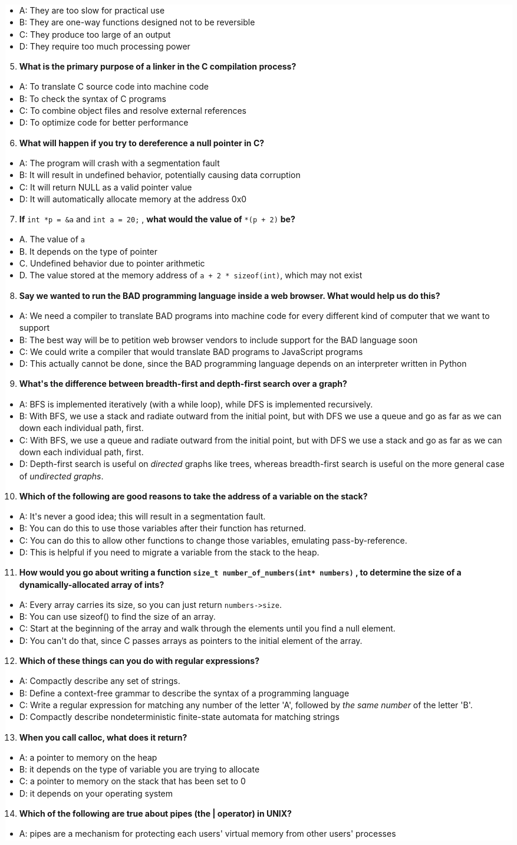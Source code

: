   - A: They are too slow for practical use
  - B: They are one-way functions designed not to be reversible
  - C: They produce too large of an output
  - D: They require too much processing power
5. **What is the primary purpose of a linker in the C compilation process?**
  - A: To translate C source code into machine code
  - B: To check the syntax of C programs
  - C: To combine object files and resolve external references
  - D: To optimize code for better performance
6. **What will happen if you try to dereference a null pointer in C?**
  - A: The program will crash with a segmentation fault
  - B: It will result in undefined behavior, potentially causing data corruption
  - C: It will return NULL as a valid pointer value
  - D: It will automatically allocate memory at the address 0x0
7. **If** `int *p = &a` and `int a = 20;` , **what would the value of** `*(p + 2)`
   **be?**
  - A. The value of `a`
  - B. It depends on the type of pointer
  - C. Undefined behavior due to pointer arithmetic
  - D. The value stored at the memory address of `a + 2 * sizeof(int)`, which may not exist
8. **Say we wanted to run the BAD programming language inside a web browser. What would help us do this?**
  - A: We need a compiler to translate BAD programs into machine code for every different kind of computer that we want to support
  - B: The best way will be to petition web browser vendors to include support for the BAD language soon
  - C: We could write a compiler that would translate BAD programs to JavaScript programs
  - D: This actually cannot be done, since the BAD programming language depends on an interpreter written in Python
9. **What's the difference between breadth-first and depth-first search over a graph?**
  - A: BFS is implemented iteratively (with a while loop), while DFS is implemented recursively.
  - B: With BFS, we use a stack and radiate outward from the initial point, but with DFS we use a queue and go as far as we can down each individual path, first.
  - C: With BFS, we use a queue and radiate outward from the initial point, but with DFS we use a stack and go as far as we can down each individual path, first.
  - D: Depth-first search is useful on *directed* graphs like trees, whereas breadth-first search is useful on the more general case of *undirected graphs*.
10. **Which of the following are good reasons to take the address of a variable on the stack?**
  - A: It's never a good idea; this will result in a segmentation fault.
  - B: You can do this to use those variables after their function has returned.
  - C: You can do this to allow other functions to change those variables, emulating pass-by-reference.
  - D: This is helpful if you need to migrate a variable from the stack to the heap.
11. **How would you go about writing a function `size_t number_of_numbers(int* numbers)` , to determine the size of a dynamically-allocated array of ints?**
  - A: Every array carries its size, so you can just return `numbers->size`.
  - B: You can use sizeof() to find the size of an array.
  - C: Start at the beginning of the array and walk through the elements until you find a null element.
  - D: You can't do that, since C passes arrays as pointers to the initial element of the array.
12. **Which of these things can you do with regular expressions?**
  - A: Compactly describe any set of strings.
  - B: Define a context-free grammar to describe the syntax of a programming language
  - C: Write a regular expression for matching any number of the letter 'A', followed by *the same number* of the letter 'B'.
  - D: Compactly describe nondeterministic finite-state automata for matching strings
13. **When you call calloc, what does it return?**
  - A: a pointer to memory on the heap
  - B: it depends on the type of variable you are trying to allocate
  - C: a pointer to memory on the stack that has been set to 0
  - D: it depends on your operating system
14. **Which of the following are true about pipes (the | operator) in UNIX?**
  - A: pipes are a mechanism for protecting each users' virtual memory from other users' processes